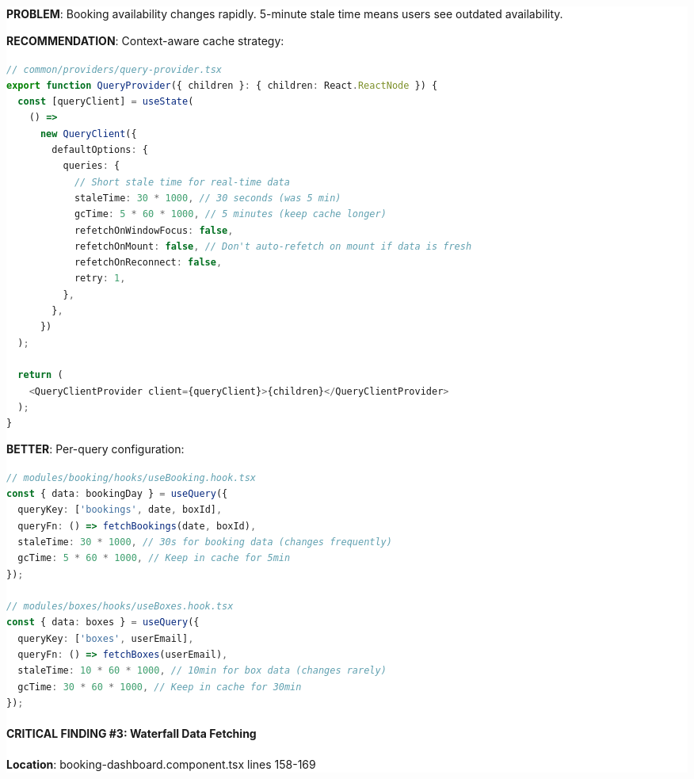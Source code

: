 **PROBLEM**: Booking availability changes rapidly. 5-minute stale time means users see outdated availability.

**RECOMMENDATION**: Context-aware cache strategy:

```typescript
// common/providers/query-provider.tsx
export function QueryProvider({ children }: { children: React.ReactNode }) {
  const [queryClient] = useState(
    () =>
      new QueryClient({
        defaultOptions: {
          queries: {
            // Short stale time for real-time data
            staleTime: 30 * 1000, // 30 seconds (was 5 min)
            gcTime: 5 * 60 * 1000, // 5 minutes (keep cache longer)
            refetchOnWindowFocus: false,
            refetchOnMount: false, // Don't auto-refetch on mount if data is fresh
            refetchOnReconnect: false,
            retry: 1,
          },
        },
      })
  );

  return (
    <QueryClientProvider client={queryClient}>{children}</QueryClientProvider>
  );
}
```

**BETTER**: Per-query configuration:

```typescript
// modules/booking/hooks/useBooking.hook.tsx
const { data: bookingDay } = useQuery({
  queryKey: ['bookings', date, boxId],
  queryFn: () => fetchBookings(date, boxId),
  staleTime: 30 * 1000, // 30s for booking data (changes frequently)
  gcTime: 5 * 60 * 1000, // Keep in cache for 5min
});

// modules/boxes/hooks/useBoxes.hook.tsx
const { data: boxes } = useQuery({
  queryKey: ['boxes', userEmail],
  queryFn: () => fetchBoxes(userEmail),
  staleTime: 10 * 60 * 1000, // 10min for box data (changes rarely)
  gcTime: 30 * 60 * 1000, // Keep in cache for 30min
});
```

#### CRITICAL FINDING #3: Waterfall Data Fetching

**Location**: booking-dashboard.component.tsx lines 158-169
